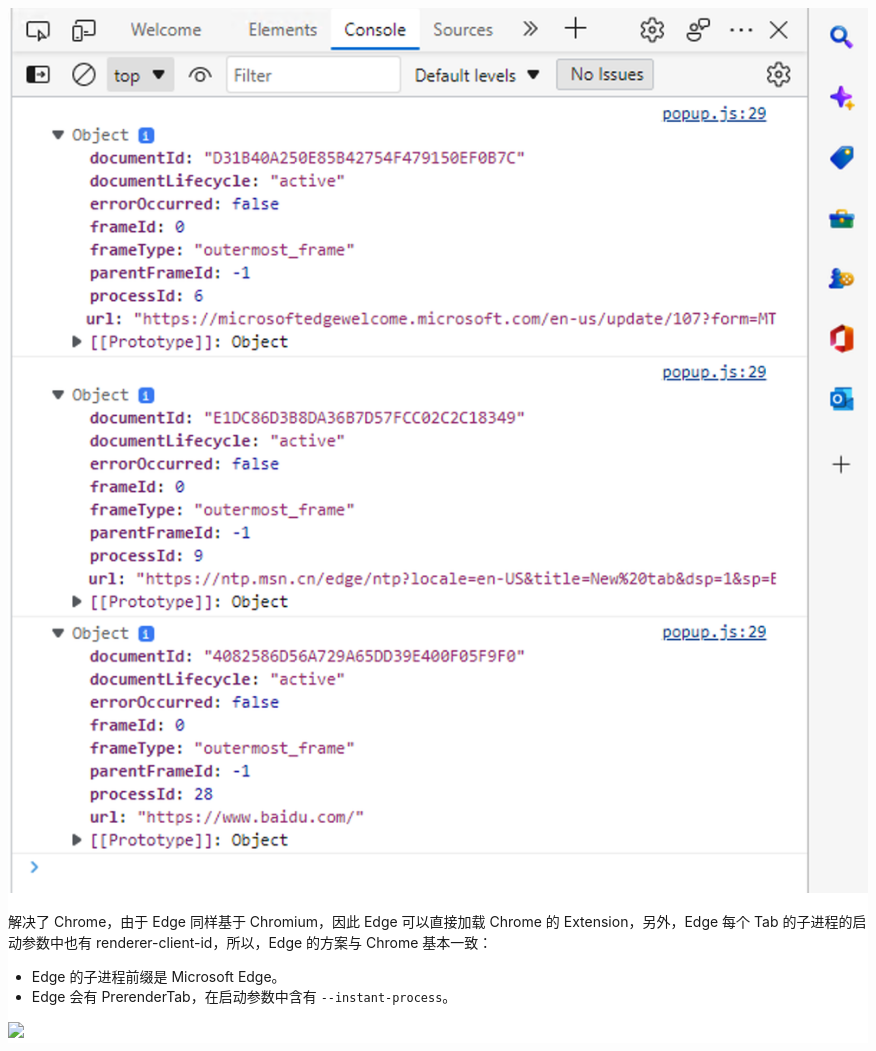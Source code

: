 ![](investigation-of-getting-browser-tab-performance/4D9545FD-FFD9-4630-BD24-16D24611DD3F.png)

解决了 Chrome，由于 Edge 同样基于 Chromium，因此 Edge 可以直接加载 Chrome 的 Extension，另外，Edge 每个 Tab 的子进程的启动参数中也有 renderer-client-id，所以，Edge 的方案与 Chrome 基本一致：
* Edge 的子进程前缀是 Microsoft Edge。
* Edge 会有 PrerenderTab，在启动参数中含有  `--instant-process`。

![](/investigation-of-getting-browser-tab-performance/17314300416677.jpg)
